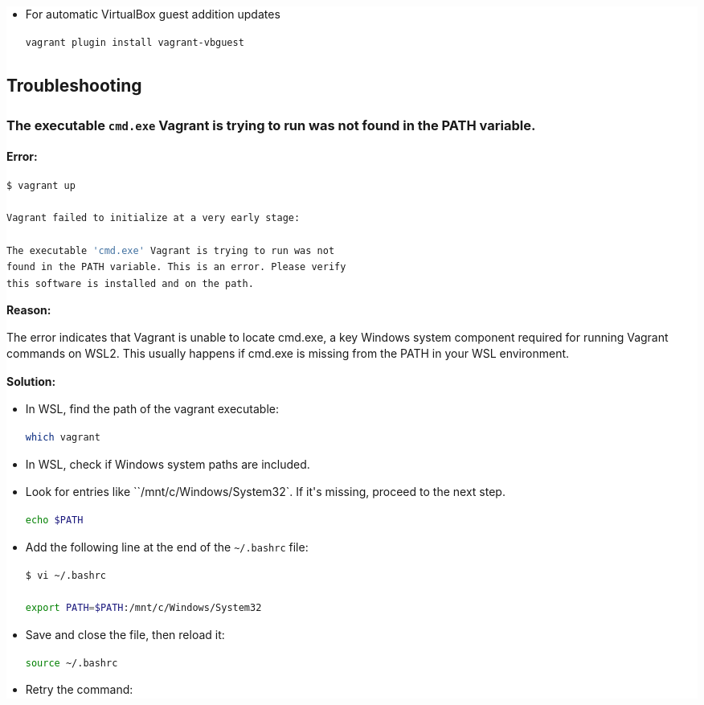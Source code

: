- For automatic VirtualBox guest addition updates

    ```powershell
    vagrant plugin install vagrant-vbguest 
    ```

## Troubleshooting 


### The executable `cmd.exe` Vagrant is trying to run was not found in the PATH variable.

**Error:**

```bash
$ vagrant up

Vagrant failed to initialize at a very early stage:

The executable 'cmd.exe' Vagrant is trying to run was not
found in the PATH variable. This is an error. Please verify
this software is installed and on the path. 
```

**Reason:**

The error indicates that Vagrant is unable to locate cmd.exe, a key Windows system component required for running Vagrant commands on WSL2. This usually happens if cmd.exe is missing from the PATH in your WSL environment.

**Solution:**

- In WSL, find the path of the vagrant executable:

    ```bash
    which vagrant
    ```

- In WSL, check if Windows system paths are included. 
- Look for entries like ``/mnt/c/Windows/System32`. If it's missing, proceed to the next step.

    ```bash
    echo $PATH
    ```

- Add the following line at the end of the `~/.bashrc` file:

    ```bash
    $ vi ~/.bashrc

    export PATH=$PATH:/mnt/c/Windows/System32
    ```

- Save and close the file, then reload it:

    ```bash
    source ~/.bashrc
    ```
- Retry the command:
